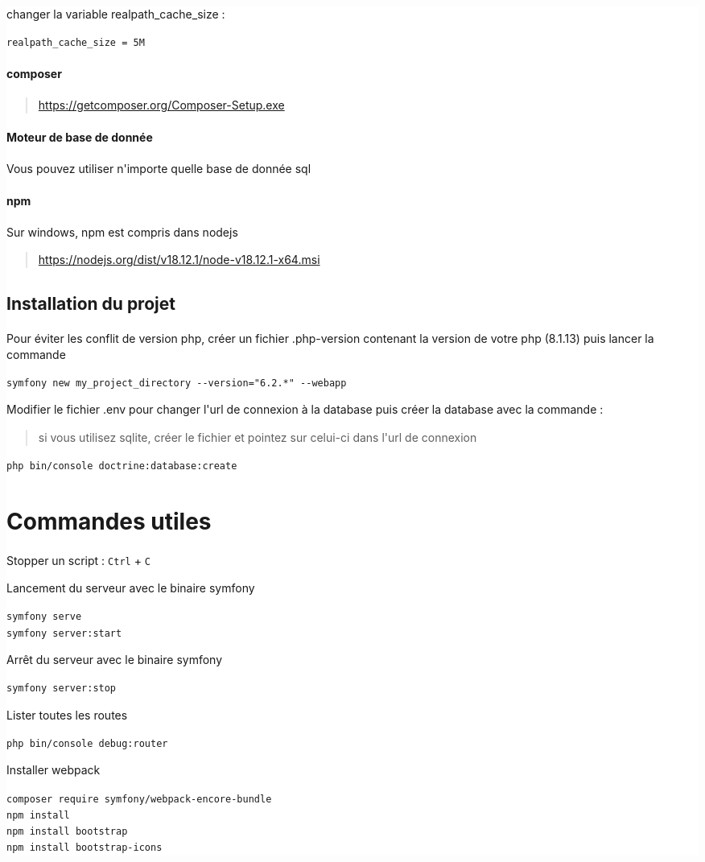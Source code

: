 changer la variable realpath_cache_size :
```ini=
realpath_cache_size = 5M
```

#### composer
> https://getcomposer.org/Composer-Setup.exe

#### Moteur de base de donnée
Vous pouvez utiliser n'importe quelle base de donnée sql

#### npm
Sur windows, npm est compris dans nodejs
> https://nodejs.org/dist/v18.12.1/node-v18.12.1-x64.msi

## Installation du projet

Pour éviter les conflit de version php, créer un fichier .php-version contenant la version de votre php (8.1.13) puis lancer la commande
```shell=
symfony new my_project_directory --version="6.2.*" --webapp
```

Modifier le fichier .env pour changer l'url de connexion à la database puis créer la database avec la commande :

> si vous utilisez sqlite, créer le fichier et pointez sur celui-ci dans l'url de connexion

```shell=
php bin/console doctrine:database:create
```

# Commandes utiles

Stopper un script :
`Ctrl` + `C`

Lancement du serveur avec le binaire symfony
```shell=
symfony serve
symfony server:start
```
Arrêt du serveur avec le binaire symfony
```shell=
symfony server:stop
```

Lister toutes les routes
```shell=
php bin/console debug:router
```

Installer webpack
```shell=
composer require symfony/webpack-encore-bundle
npm install
npm install bootstrap
npm install bootstrap-icons
```
